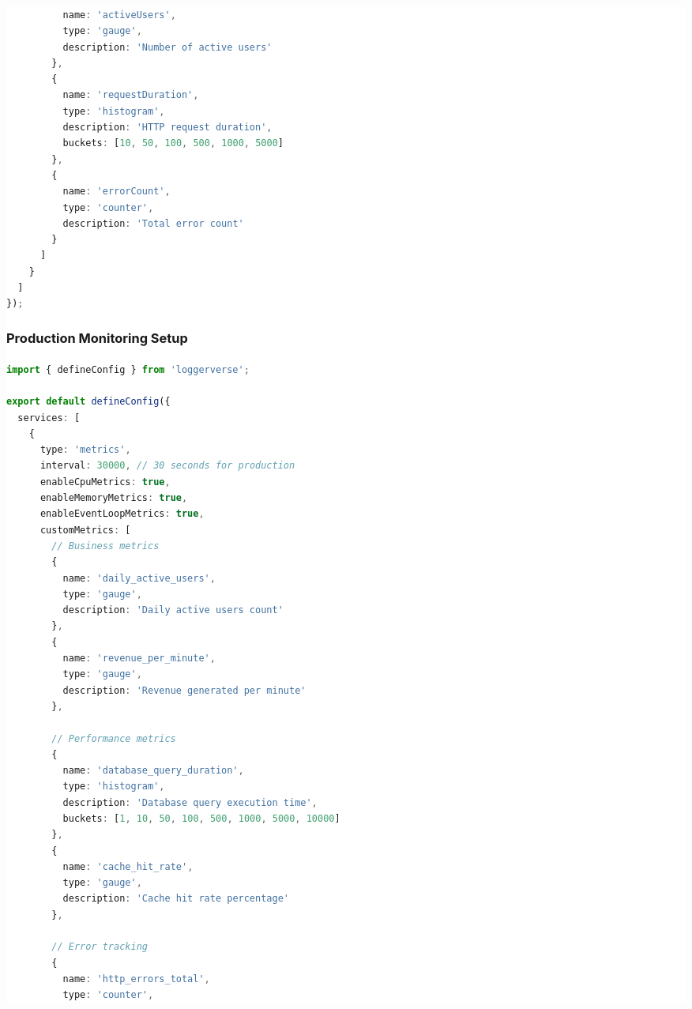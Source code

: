 ```typescript
          name: 'activeUsers',
          type: 'gauge',
          description: 'Number of active users'
        },
        {
          name: 'requestDuration',
          type: 'histogram',
          description: 'HTTP request duration',
          buckets: [10, 50, 100, 500, 1000, 5000]
        },
        {
          name: 'errorCount',
          type: 'counter',
          description: 'Total error count'
        }
      ]
    }
  ]
});
```

### Production Monitoring Setup
```typescript
import { defineConfig } from 'loggerverse';

export default defineConfig({
  services: [
    {
      type: 'metrics',
      interval: 30000, // 30 seconds for production
      enableCpuMetrics: true,
      enableMemoryMetrics: true,
      enableEventLoopMetrics: true,
      customMetrics: [
        // Business metrics
        {
          name: 'daily_active_users',
          type: 'gauge',
          description: 'Daily active users count'
        },
        {
          name: 'revenue_per_minute',
          type: 'gauge',
          description: 'Revenue generated per minute'
        },

        // Performance metrics
        {
          name: 'database_query_duration',
          type: 'histogram',
          description: 'Database query execution time',
          buckets: [1, 10, 50, 100, 500, 1000, 5000, 10000]
        },
        {
          name: 'cache_hit_rate',
          type: 'gauge',
          description: 'Cache hit rate percentage'
        },

        // Error tracking
        {
          name: 'http_errors_total',
          type: 'counter',
```